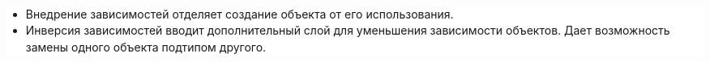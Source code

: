 - Внедрение зависимостей отделяет создание объекта от его использования.
- Инверсия зависимостей вводит дополнительный слой для уменьшения зависимости объектов. Дает возможность замены одного объекта подтипом другого.

